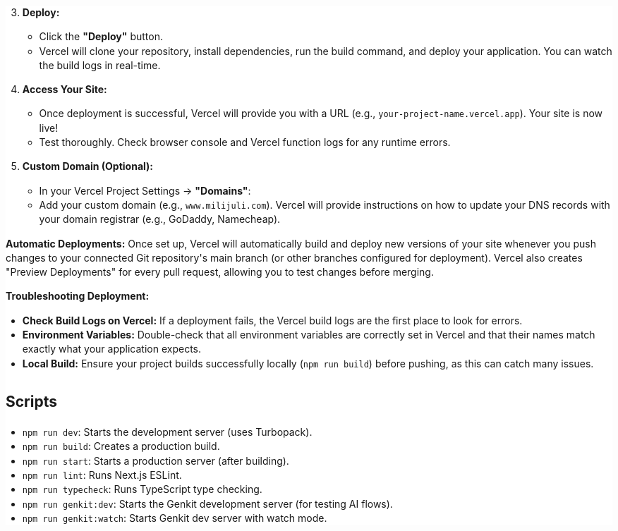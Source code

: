 3.  **Deploy:**
    *   Click the **"Deploy"** button.
    *   Vercel will clone your repository, install dependencies, run the build command, and deploy your application. You can watch the build logs in real-time.

4.  **Access Your Site:**
    *   Once deployment is successful, Vercel will provide you with a URL (e.g., `your-project-name.vercel.app`). Your site is now live!
    *   Test thoroughly. Check browser console and Vercel function logs for any runtime errors.

5.  **Custom Domain (Optional):**
    *   In your Vercel Project Settings -> **"Domains"**:
    *   Add your custom domain (e.g., `www.milijuli.com`). Vercel will provide instructions on how to update your DNS records with your domain registrar (e.g., GoDaddy, Namecheap).

**Automatic Deployments:**
Once set up, Vercel will automatically build and deploy new versions of your site whenever you push changes to your connected Git repository's main branch (or other branches configured for deployment). Vercel also creates "Preview Deployments" for every pull request, allowing you to test changes before merging.

**Troubleshooting Deployment:**
*   **Check Build Logs on Vercel:** If a deployment fails, the Vercel build logs are the first place to look for errors.
*   **Environment Variables:** Double-check that all environment variables are correctly set in Vercel and that their names match exactly what your application expects.
*   **Local Build:** Ensure your project builds successfully locally (`npm run build`) before pushing, as this can catch many issues.

## Scripts

*   `npm run dev`: Starts the development server (uses Turbopack).
*   `npm run build`: Creates a production build.
*   `npm run start`: Starts a production server (after building).
*   `npm run lint`: Runs Next.js ESLint.
*   `npm run typecheck`: Runs TypeScript type checking.
*   `npm run genkit:dev`: Starts the Genkit development server (for testing AI flows).
*   `npm run genkit:watch`: Starts Genkit dev server with watch mode.
